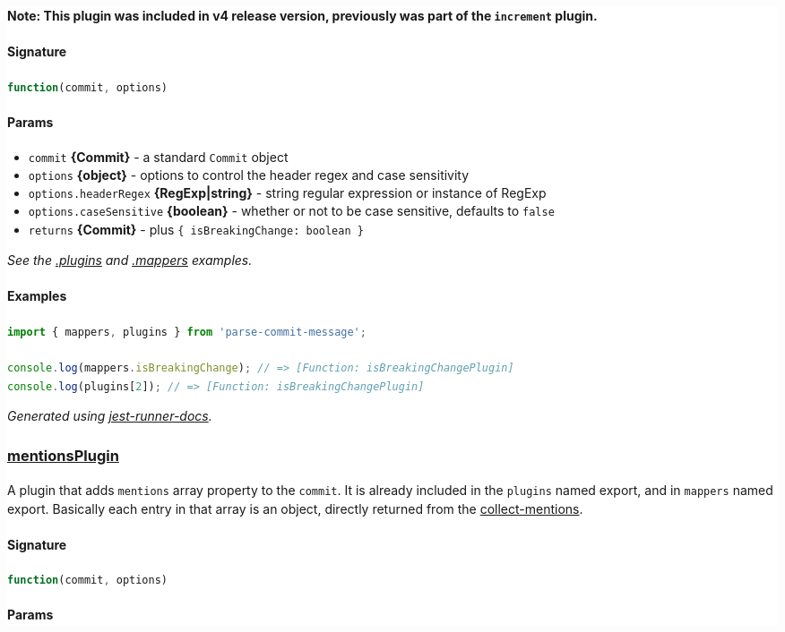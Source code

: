 **Note: This plugin was included in v4 release version, previously was part of
the `increment` plugin.**

<span id="isbreakingchangeplugin-signature"></span>

#### Signature

```ts
function(commit, options)
```

<span id="isbreakingchangeplugin-params"></span>

#### Params

- `commit` **{Commit}** - a standard `Commit` object
- `options` **{object}** - options to control the header regex and case
  sensitivity
- `options.headerRegex` **{RegExp|string}** - string regular expression or
  instance of RegExp
- `options.caseSensitive` **{boolean}** - whether or not to be case sensitive,
  defaults to `false`
- `returns` **{Commit}** - plus `{ isBreakingChange: boolean }`

_See the [.plugins](#plugins) and [.mappers](#mappers) examples._

<span id="isbreakingchangeplugin-examples"></span>

#### Examples

```js
import { mappers, plugins } from 'parse-commit-message';

console.log(mappers.isBreakingChange); // => [Function: isBreakingChangePlugin]
console.log(plugins[2]); // => [Function: isBreakingChangePlugin]
```

_Generated using [jest-runner-docs](https://ghub.now.sh/jest-runner-docs)._

### [mentionsPlugin](./src/plugins/mentions.js#L27)

A plugin that adds `mentions` array property to the `commit`. It is already
included in the `plugins` named export, and in `mappers` named export. Basically
each entry in that array is an object, directly returned from the
[collect-mentions][].

<span id="mentionsplugin-signature"></span>

#### Signature

```ts
function(commit, options)
```

<span id="mentionsplugin-params"></span>

#### Params


[contributing-url]: https://github.com/tunnckoCore/opensource/blob/master/CONTRIBUTING.md
[code_of_conduct-url]: https://github.com/tunnckoCore/opensource/blob/master/CODE_OF_CONDUCT.md
[npmv-url]: https://www.npmjs.com/package/parse-commit-message
[npmv-img]: https://badgen.net/npm/v/parse-commit-message?icon=npm&cache=300
[license-url]: https://github.com/tunnckoCore/opensource/blob/master/packages/parse-commit-message/LICENSE
[license-img]: https://badgen.net/npm/license/parse-commit-message?cache=300
[libera-manifesto-url]: https://liberamanifesto.com
[libera-manifesto-img]: https://badgen.net/badge/libera/manifesto/grey
[codecoverage-img]: https://badgen.net/badge/coverage/65.61%25/orange?icon=codecov&cache=300
[codecoverage-url]: https://codecov.io/gh/tunnckoCore/opensource
[codestyle-url]: https://github.com/airbnb/javascript
[codestyle-img]: https://badgen.net/badge/code%20style/airbnb/ff5a5f?icon=airbnb&cache=300
[linuxbuild-url]: https://github.com/tunnckocore/opensource/actions
[linuxbuild-img]: https://badgen.net/github/checks/tunnckoCore/opensource/master?cache=300&label=build&icon=github
[ccommits-url]: https://conventionalcommits.org/
[ccommits-img]: https://badgen.net/badge/conventional%20commits/v1.0.0/green?cache=300
[standard-release-url]: https://github.com/standard-release/standard-release
[standard-release-img]: https://badgen.net/badge/semantically/released/05c5ff?cache=300
[community-img]: https://badgen.net/badge/join/community/7b16ff?cache=300
[community-url]: https://github.com/tunnckocorehq/community
[last-commit-img]: https://badgen.net/github/last-commit/tunnckoCore/opensource/master?cache=300
[last-commit-url]: https://github.com/tunnckoCore/opensource/commits/master
[nodejs-img]: https://badgen.net/badge/node/>=10.13.0/green?cache=300
[downloads-weekly-img]: https://badgen.net/npm/dw/parse-commit-message?icon=npm&cache=300
[downloads-monthly-img]: https://badgen.net/npm/dm/parse-commit-message?icon=npm&cache=300
[downloads-total-img]: https://badgen.net/npm/dt/parse-commit-message?icon=npm&cache=300
[renovateapp-url]: https://renovatebot.com
[renovateapp-img]: https://badgen.net/badge/renovate/enabled/green?cache=300
[prs-welcome-img]: https://badgen.net/badge/PRs/welcome/green?cache=300
[prs-welcome-url]: http://makeapullrequest.com
[paypal-url]: https://www.paypal.com/cgi-bin/webscr?cmd=_s-xclick&hosted_button_id=HYJJEZNSGAPGC&source=url
[paypal-img]: https://badgen.net/badge/PayPal/donate/003087?cache=300&icon=https://simpleicons.now.sh/paypal/fff
[kofi-url]: https://ko-fi.com/tunnckoCore
[kofi-img]: https://badgen.net/badge/Buy%20me/a%20coffee/29abe0c2?cache=300&icon=https://rawcdn.githack.com/tunnckoCore/badgen-icons/f8264c6414e0bec449dd86f2241d50a9b89a1203/icons/kofi.svg
[bitcoin-url]: https://www.blockchain.com/btc/payment_request?address=3QNHKun1K1SUui1b4Z3KEGPPsWC1TgtnqA&message=Open+Source+Software&amount_local=10&currency=USD
[bitcoin-img]: https://badgen.net/badge/Bitcoin%20tip/3QNHKun...b4Z3KEGPPsWC1TgtnqA/yellow?cache=300&icon=https://simpleicons.now.sh/bitcoin/fff
[keybase-url]: https://keybase.io/tunnckoCore
[keybase-img]: https://badgen.net/keybase/pgp/tunnckoCore?cache=300
[twitter-url]: https://twitter.com/tunnckoCore
[twitter-img]: https://badgen.net/twitter/follow/tunnckoCore?icon=twitter&color=1da1f2&cache=300
[patreon-url]: https://www.patreon.com/bePatron?u=5579781
[patreon-img]: https://badgen.net/badge/Become/a%20patron/F96854?icon=patreon
[patreon-sponsor-img]: https://badgen.net/badge/become/a%20sponsor/F96854?icon=patreon
[twitter-share-url]: https://twitter.com/intent/tweet?text=https://github.com/tunnckoCore/opensource/tree/master&via=tunnckoCore
[twitter-share-img]: https://badgen.net/badge/twitter/share/1da1f2?icon=twitter
[open-issue-url]: https://github.com/tunnckoCore/opensource/issues/new
[tunnckocore_legal]: https://badgen.net/https/liam-badge-daknys6gadky.runkit.sh/com/legal/tunnckocore?label&color=A56016&icon=https://svgshare.com/i/Dt6.svg
[tunnckocore_consulting]: https://badgen.net/https/liam-badge-daknys6gadky.runkit.sh/com/consulting/tunnckocore?label&color=07ba96&icon=https://svgshare.com/i/Dt6.svg
[tunnckocore_security]: https://badgen.net/https/liam-badge-daknys6gadky.runkit.sh/com/security/tunnckocore?label&color=ed1848&icon=https://svgshare.com/i/Dt6.svg
[tunnckocore_opensource]: https://badgen.net/https/liam-badge-daknys6gadky.runkit.sh/com/opensource/tunnckocore?label&color=ff7a2f&icon=https://svgshare.com/i/Dt6.svg
[tunnckocore_newsletter]: https://badgen.net/https/liam-badge-daknys6gadky.runkit.sh/com/newsletter/tunnckocore?label&color=5199FF&icon=https://svgshare.com/i/Dt6.svg
[babylon]: https://babeljs.io/
[cacache]: https://github.com/npm/cacache
[collect-mentions]: https://github.com/olstenlarck/collect-mentions
[define-property]: https://github.com/jonschlinkert/define-property
[execa]: https://github.com/sindresorhus/execa
[fast-glob]: https://github.com/mrmlnc/fast-glob
[glob]: https://github.com/isaacs/node-glob
[globby]: https://github.com/sindresorhus/globby
[jest-runner-docs]: https://tunnckocore.com/opensource
[koa-convert]: https://github.com/gyson/koa-convert
[koa]: https://github.com/koajs/koa
[parse-github-url]: https://github.com/jonschlinkert/parse-github-url
[tiny-glob]: https://github.com/terkelg/tiny-glob